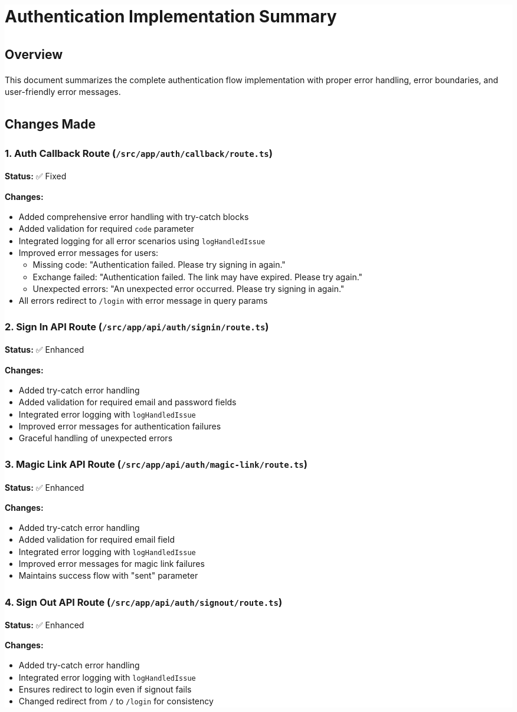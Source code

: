 # Authentication Implementation Summary

## Overview
This document summarizes the complete authentication flow implementation with proper error handling, error boundaries, and user-friendly error messages.

## Changes Made

### 1. Auth Callback Route (`/src/app/auth/callback/route.ts`)
**Status:** ✅ Fixed

**Changes:**
- Added comprehensive error handling with try-catch blocks
- Added validation for required `code` parameter
- Integrated logging for all error scenarios using `logHandledIssue`
- Improved error messages for users:
  - Missing code: "Authentication failed. Please try signing in again."
  - Exchange failed: "Authentication failed. The link may have expired. Please try again."
  - Unexpected errors: "An unexpected error occurred. Please try signing in again."
- All errors redirect to `/login` with error message in query params

### 2. Sign In API Route (`/src/app/api/auth/signin/route.ts`)
**Status:** ✅ Enhanced

**Changes:**
- Added try-catch error handling
- Added validation for required email and password fields
- Integrated error logging with `logHandledIssue`
- Improved error messages for authentication failures
- Graceful handling of unexpected errors

### 3. Magic Link API Route (`/src/app/api/auth/magic-link/route.ts`)
**Status:** ✅ Enhanced

**Changes:**
- Added try-catch error handling
- Added validation for required email field
- Integrated error logging with `logHandledIssue`
- Improved error messages for magic link failures
- Maintains success flow with "sent" parameter

### 4. Sign Out API Route (`/src/app/api/auth/signout/route.ts`)
**Status:** ✅ Enhanced

**Changes:**
- Added try-catch error handling
- Integrated error logging with `logHandledIssue`
- Ensures redirect to login even if signout fails
- Changed redirect from `/` to `/login` for consistency
